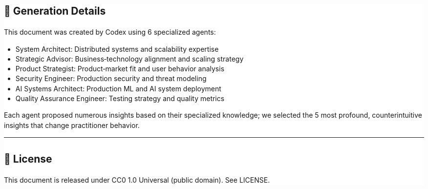 
## 🤖 Generation Details

This document was created by Codex using 6 specialized agents:
- System Architect: Distributed systems and scalability expertise
- Strategic Advisor: Business‑technology alignment and scaling strategy
- Product Strategist: Product‑market fit and user behavior analysis
- Security Engineer: Production security and threat modeling
- AI Systems Architect: Production ML and AI system deployment
- Quality Assurance Engineer: Testing strategy and quality metrics

Each agent proposed numerous insights based on their specialized knowledge; we selected the 5 most profound, counterintuitive insights that change practitioner behavior.

---

## 📝 License

This document is released under CC0 1.0 Universal (public domain). See LICENSE.

